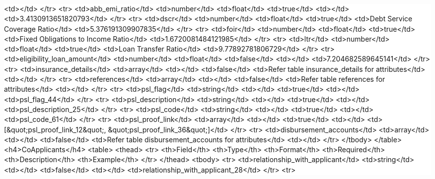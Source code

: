 &lt;td&gt;&lt;/td&gt;  &lt;/tr&gt;        &lt;tr&gt;     &lt;td&gt;abb_emi_ratio&lt;/td&gt;     &lt;td&gt;number&lt;/td&gt;     &lt;td&gt;float&lt;/td&gt;     &lt;td&gt;true&lt;/td&gt;     &lt;td&gt;&lt;/td&gt;       &lt;td&gt;3.4130913651820793&lt;/td&gt;  &lt;/tr&gt;        &lt;tr&gt;     &lt;td&gt;dscr&lt;/td&gt;     &lt;td&gt;number&lt;/td&gt;     &lt;td&gt;float&lt;/td&gt;     &lt;td&gt;true&lt;/td&gt;     &lt;td&gt;Debt Service Coverage Ratio&lt;/td&gt;       &lt;td&gt;5.376191309907835&lt;/td&gt;  &lt;/tr&gt;        &lt;tr&gt;     &lt;td&gt;foir&lt;/td&gt;     &lt;td&gt;number&lt;/td&gt;     &lt;td&gt;float&lt;/td&gt;     &lt;td&gt;true&lt;/td&gt;     &lt;td&gt;Fixed Obligations to Income Ratio&lt;/td&gt;       &lt;td&gt;1.6720081484121985&lt;/td&gt;  &lt;/tr&gt;        &lt;tr&gt;     &lt;td&gt;ltr&lt;/td&gt;     &lt;td&gt;number&lt;/td&gt;     &lt;td&gt;float&lt;/td&gt;     &lt;td&gt;true&lt;/td&gt;     &lt;td&gt;Loan Transfer Ratio&lt;/td&gt;       &lt;td&gt;9.77892781806729&lt;/td&gt;  &lt;/tr&gt;        &lt;tr&gt;     &lt;td&gt;eligibility_loan_amount&lt;/td&gt;     &lt;td&gt;number&lt;/td&gt;     &lt;td&gt;float&lt;/td&gt;     &lt;td&gt;false&lt;/td&gt;     &lt;td&gt;&lt;/td&gt;       &lt;td&gt;7.204682589645141&lt;/td&gt;  &lt;/tr&gt;        &lt;tr&gt;     &lt;td&gt;insurance_details&lt;/td&gt;     &lt;td&gt;array&lt;/td&gt;     &lt;td&gt;&lt;/td&gt;     &lt;td&gt;false&lt;/td&gt;     &lt;td&gt;Refer table insurance_details for attributes&lt;/td&gt;       &lt;td&gt;&lt;/td&gt;  &lt;/tr&gt;        &lt;tr&gt;     &lt;td&gt;references&lt;/td&gt;     &lt;td&gt;array&lt;/td&gt;     &lt;td&gt;&lt;/td&gt;     &lt;td&gt;false&lt;/td&gt;     &lt;td&gt;Refer table references for attributes&lt;/td&gt;       &lt;td&gt;&lt;/td&gt;  &lt;/tr&gt;        &lt;tr&gt;     &lt;td&gt;psl_flag&lt;/td&gt;     &lt;td&gt;string&lt;/td&gt;     &lt;td&gt;&lt;/td&gt;     &lt;td&gt;true&lt;/td&gt;     &lt;td&gt;&lt;/td&gt;       &lt;td&gt;psl_flag_44&lt;/td&gt;  &lt;/tr&gt;        &lt;tr&gt;     &lt;td&gt;psl_description&lt;/td&gt;     &lt;td&gt;string&lt;/td&gt;     &lt;td&gt;&lt;/td&gt;     &lt;td&gt;true&lt;/td&gt;     &lt;td&gt;&lt;/td&gt;       &lt;td&gt;psl_description_25&lt;/td&gt;  &lt;/tr&gt;        &lt;tr&gt;     &lt;td&gt;psl_code&lt;/td&gt;     &lt;td&gt;string&lt;/td&gt;     &lt;td&gt;&lt;/td&gt;     &lt;td&gt;true&lt;/td&gt;     &lt;td&gt;&lt;/td&gt;       &lt;td&gt;psl_code_61&lt;/td&gt;  &lt;/tr&gt;        &lt;tr&gt;     &lt;td&gt;psl_proof_link&lt;/td&gt;     &lt;td&gt;array&lt;/td&gt;     &lt;td&gt;&lt;/td&gt;     &lt;td&gt;true&lt;/td&gt;     &lt;td&gt;&lt;/td&gt;       &lt;td&gt;[&amp;quot;psl_proof_link_12&amp;quot;, &amp;quot;psl_proof_link_36&amp;quot;]&lt;/td&gt;  &lt;/tr&gt;        &lt;tr&gt;     &lt;td&gt;disbursement_accounts&lt;/td&gt;     &lt;td&gt;array&lt;/td&gt;     &lt;td&gt;&lt;/td&gt;     &lt;td&gt;false&lt;/td&gt;     &lt;td&gt;Refer table disbursement_accounts for attributes&lt;/td&gt;       &lt;td&gt;&lt;/td&gt;  &lt;/tr&gt;    &lt;/tbody&gt;       &lt;/table&gt;   &lt;h4&gt;CoApplicants&lt;/h4&gt;  &lt;table&gt;   &lt;thead&gt;     &lt;tr&gt;       &lt;th&gt;Field&lt;/th&gt;       &lt;th&gt;Type&lt;/th&gt;       &lt;th&gt;Format&lt;/th&gt;       &lt;th&gt;Required&lt;/th&gt;       &lt;th&gt;Description&lt;/th&gt;       &lt;th&gt;Example&lt;/th&gt;     &lt;/tr&gt;   &lt;/thead&gt;   &lt;tbody&gt;      &lt;tr&gt;     &lt;td&gt;relationship_with_applicant&lt;/td&gt;     &lt;td&gt;string&lt;/td&gt;     &lt;td&gt;&lt;/td&gt;     &lt;td&gt;false&lt;/td&gt;     &lt;td&gt;&lt;/td&gt;       &lt;td&gt;relationship_with_applicant_28&lt;/td&gt;  &lt;/tr&gt;        &lt;tr&gt;